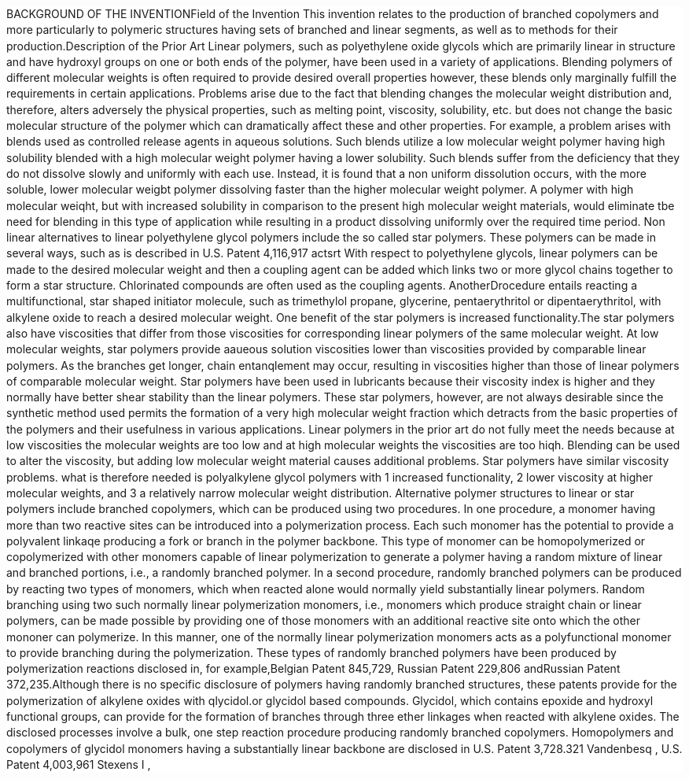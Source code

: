 BACKGROUND OF THE INVENTIONField of the Invention This invention relates to the production of branched copolymers and more particularly to polymeric structures having sets of branched and linear segments, as well as to methods for their production.Description of the Prior Art Linear polymers, such as polyethylene oxide glycols which are primarily linear in structure and have hydroxyl groups on one or both ends of the polymer, have been used in a variety of applications. Blending polymers of different molecular weights is often required to provide desired overall properties however, these blends only marginally fulfill the requirements in certain applications. Problems arise due to the fact that blending changes the molecular weight distribution and, therefore, alters adversely the physical properties, such as melting point, viscosity, solubility, etc. but does not change the basic molecular structure of the polymer which can dramatically affect these and other properties. For example, a problem arises with blends used as controlled release agents in aqueous solutions. Such blends utilize a low molecular weight polymer having high solubility blended with a high molecular weight polymer having a lower solubility. Such blends suffer from the deficiency that they do not dissolve slowly and uniformly with each use. Instead, it is found that a non uniform dissolution occurs, with the more soluble, lower molecular weigbt polymer dissolving faster than the higher molecular weight polymer. A polymer with high molecular weiqht, but with increased solubility in comparison to the present high molecular weight materials, would eliminate tbe need for blending in this type of application while resulting in a product dissolving uniformly over the required time period. Non linear alternatives to linear polyethylene glycol polymers include the so called star polymers. These polymers can be made in several ways, such as is described in U.S. Patent 4,116,917 actsrt With respect to polyethylene glycols, linear polymers can be made to the desired molecular weight and then a coupling agent can be added which links two or more glycol chains together to form a star structure. Chlorinated compounds are often used as the coupling agents. AnotherDrocedure entails reacting a multifunctional, star shaped initiator molecule, such as trimethylol propane, glycerine, pentaerythritol or dipentaerythritol, with alkylene oxide to reach a desired molecular weight. One benefit of the star polymers is increased functionality.The star polymers also have viscosities that differ from those viscosities for corresponding linear polymers of the same molecular weight. At low molecular weights, star polymers provide aaueous solution viscosities lower than viscosities provided by comparable linear polymers. As the branches get longer, chain entanqlement may occur, resulting in viscosities higher than those of linear polymers of comparable molecular weight. Star polymers have been used in lubricants because their viscosity index is higher and they normally have better shear stability than the linear polymers. These star polymers, however, are not always desirable since the synthetic method used permits the formation of a very high molecular weight fraction which detracts from the basic properties of the polymers and their usefulness in various applications. Linear polymers in the prior art do not fully meet the needs because at low viscosities the molecular weights are too low and at high molecular weights the viscosities are too hiqh. Blending can be used to alter the viscosity, but adding low molecular weight material causes additional problems. Star polymers have similar viscosity problems. what is therefore needed is polyalkylene glycol polymers with 1 increased functionality, 2 lower viscosity at higher molecular weights, and 3 a relatively narrow molecular weight distribution. Alternative polymer structures to linear or star polymers include branched copolymers, which can be produced using two procedures. In one procedure, a monomer having more than two reactive sites can be introduced into a polymerization process. Each such monomer has the potential to provide a polyvalent linkaqe producing a fork or branch in the polymer backbone. This type of monomer can be homopolymerized or copolymerized with other monomers capable of linear polymerization to generate a polymer having a random mixture of linear and branched portions, i.e., a randomly branched polymer. In a second procedure, randomly branched polymers can be produced by reacting two types of monomers, which when reacted alone would normally yield substantially linear polymers. Random branching using two such normally linear polymerization monomers, i.e., monomers which produce straight chain or linear polymers, can be made possible by providing one of those monomers with an additional reactive site onto which the other mononer can polymerize. In this manner, one of the normally linear polymerization monomers acts as a polyfunctional monomer to provide branching during the polymerization. These types of randomly branched polymers have been produced by polymerization reactions disclosed in, for example,Belgian Patent 845,729, Russian Patent 229,806 andRussian Patent 372,235.Although there is no specific disclosure of polymers having randomly branched structures, these patents provide for the polymerization of alkylene oxides with qlycidol.or glycidol based compounds. Glycidol, which contains epoxide and hydroxyl functional groups, can provide for the formation of branches through three ether linkages when reacted with alkylene oxides. The disclosed processes involve a bulk, one step reaction procedure producing randomly branched copolymers. Homopolymers and copolymers of glycidol monomers having a substantially linear backbone are disclosed in U.S. Patent 3,728.321 Vandenbesq , U.S. Patent 4,003,961 Stexens I ,